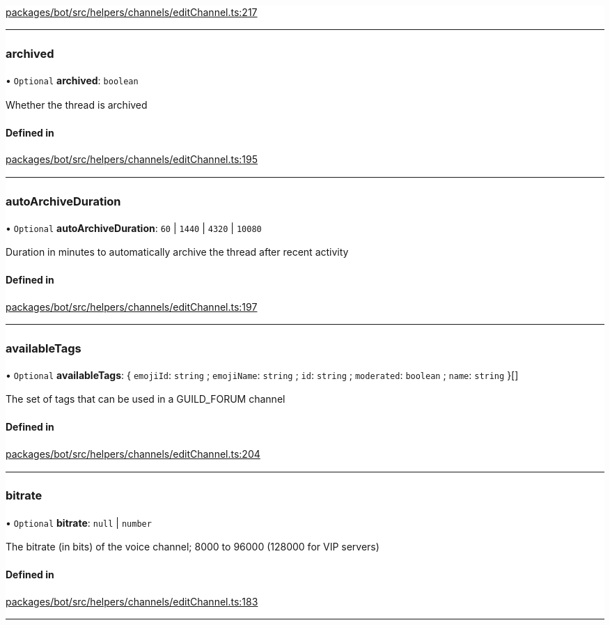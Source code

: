 [packages/bot/src/helpers/channels/editChannel.ts:217](https://github.com/deepsarda/discordeno/blob/c6dc30bb/packages/bot/src/helpers/channels/editChannel.ts#L217)

---

### archived

• `Optional` **archived**: `boolean`

Whether the thread is archived

#### Defined in

[packages/bot/src/helpers/channels/editChannel.ts:195](https://github.com/deepsarda/discordeno/blob/c6dc30bb/packages/bot/src/helpers/channels/editChannel.ts#L195)

---

### autoArchiveDuration

• `Optional` **autoArchiveDuration**: `60` \| `1440` \| `4320` \| `10080`

Duration in minutes to automatically archive the thread after recent activity

#### Defined in

[packages/bot/src/helpers/channels/editChannel.ts:197](https://github.com/deepsarda/discordeno/blob/c6dc30bb/packages/bot/src/helpers/channels/editChannel.ts#L197)

---

### availableTags

• `Optional` **availableTags**: { `emojiId`: `string` ; `emojiName`: `string` ; `id`: `string` ; `moderated`: `boolean` ; `name`: `string` }[]

The set of tags that can be used in a GUILD_FORUM channel

#### Defined in

[packages/bot/src/helpers/channels/editChannel.ts:204](https://github.com/deepsarda/discordeno/blob/c6dc30bb/packages/bot/src/helpers/channels/editChannel.ts#L204)

---

### bitrate

• `Optional` **bitrate**: `null` \| `number`

The bitrate (in bits) of the voice channel; 8000 to 96000 (128000 for VIP servers)

#### Defined in

[packages/bot/src/helpers/channels/editChannel.ts:183](https://github.com/deepsarda/discordeno/blob/c6dc30bb/packages/bot/src/helpers/channels/editChannel.ts#L183)

---
